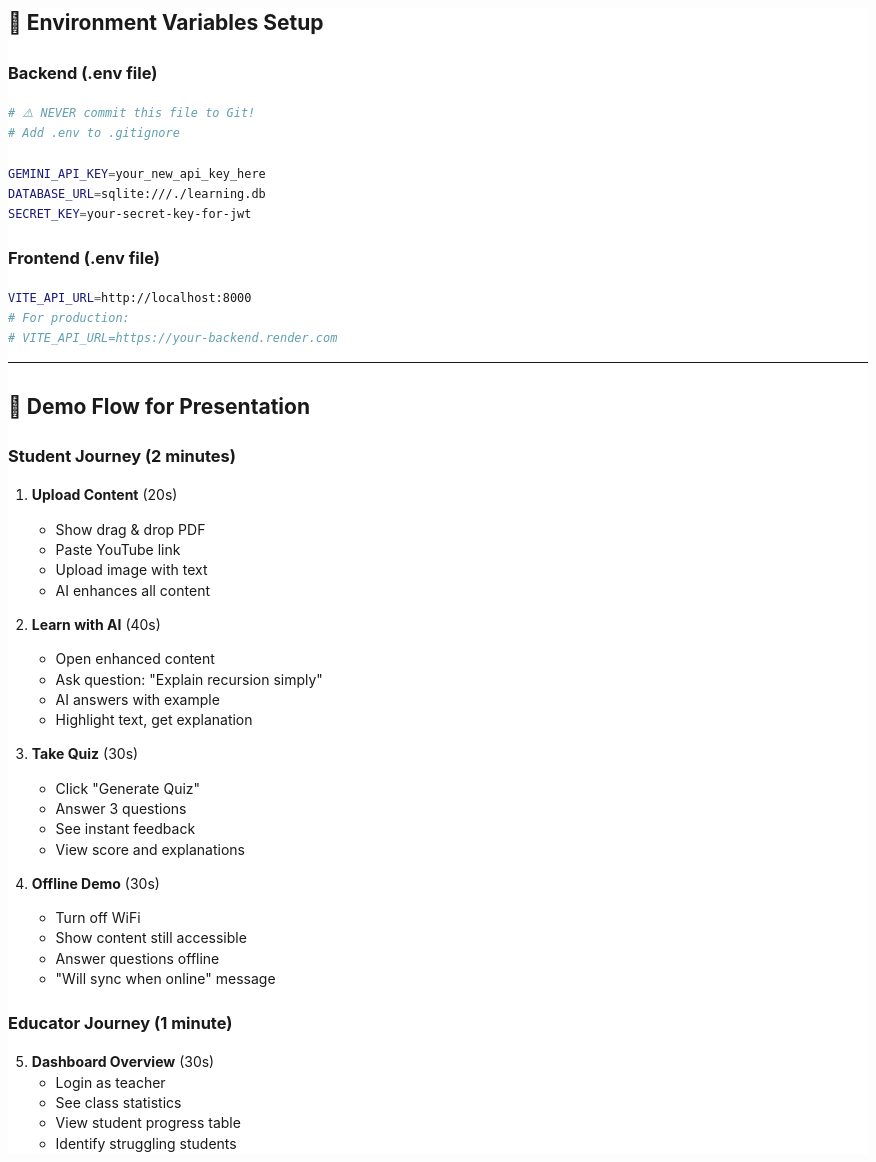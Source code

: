 
## 🔐 Environment Variables Setup

### Backend (.env file)
```bash
# ⚠️ NEVER commit this file to Git!
# Add .env to .gitignore

GEMINI_API_KEY=your_new_api_key_here
DATABASE_URL=sqlite:///./learning.db
SECRET_KEY=your-secret-key-for-jwt
```

### Frontend (.env file)
```bash
VITE_API_URL=http://localhost:8000
# For production:
# VITE_API_URL=https://your-backend.render.com
```

---

## 📱 Demo Flow for Presentation

### Student Journey (2 minutes)
1. **Upload Content** (20s)
   - Show drag & drop PDF
   - Paste YouTube link
   - Upload image with text
   - AI enhances all content

2. **Learn with AI** (40s)
   - Open enhanced content
   - Ask question: "Explain recursion simply"
   - AI answers with example
   - Highlight text, get explanation

3. **Take Quiz** (30s)
   - Click "Generate Quiz"
   - Answer 3 questions
   - See instant feedback
   - View score and explanations

4. **Offline Demo** (30s)
   - Turn off WiFi
   - Show content still accessible
   - Answer questions offline
   - "Will sync when online" message

### Educator Journey (1 minute)
5. **Dashboard Overview** (30s)
   - Login as teacher
   - See class statistics
   - View student progress table
   - Identify struggling students
